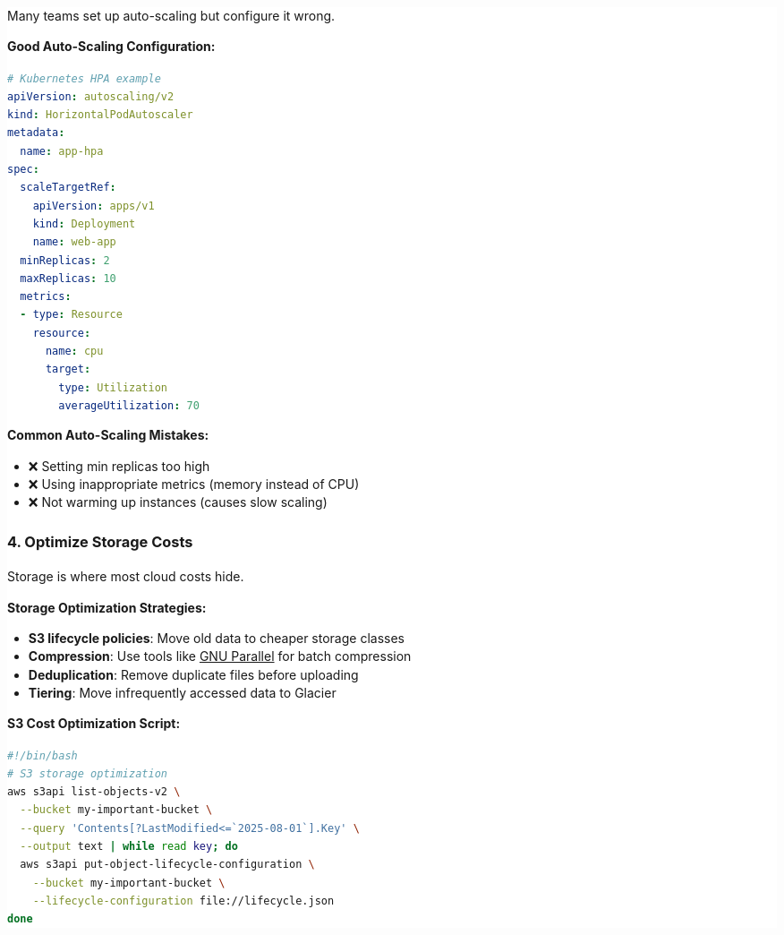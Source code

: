 Many teams set up auto-scaling but configure it wrong.

**Good Auto-Scaling Configuration:**
```yaml
# Kubernetes HPA example
apiVersion: autoscaling/v2
kind: HorizontalPodAutoscaler
metadata:
  name: app-hpa
spec:
  scaleTargetRef:
    apiVersion: apps/v1
    kind: Deployment
    name: web-app
  minReplicas: 2
  maxReplicas: 10
  metrics:
  - type: Resource
    resource:
      name: cpu
      target:
        type: Utilization
        averageUtilization: 70
```

**Common Auto-Scaling Mistakes:**
- ❌ Setting min replicas too high
- ❌ Using inappropriate metrics (memory instead of CPU)
- ❌ Not warming up instances (causes slow scaling)

### 4. **Optimize Storage Costs**

Storage is where most cloud costs hide.

**Storage Optimization Strategies:**
- **S3 lifecycle policies**: Move old data to cheaper storage classes
- **Compression**: Use tools like [GNU Parallel](https://amazon.com/dp/B00QAAHD66) for batch compression
- **Deduplication**: Remove duplicate files before uploading
- **Tiering**: Move infrequently accessed data to Glacier

**S3 Cost Optimization Script:**
```bash
#!/bin/bash
# S3 storage optimization
aws s3api list-objects-v2 \
  --bucket my-important-bucket \
  --query 'Contents[?LastModified<=`2025-08-01`].Key' \
  --output text | while read key; do
  aws s3api put-object-lifecycle-configuration \
    --bucket my-important-bucket \
    --lifecycle-configuration file://lifecycle.json
done
```
